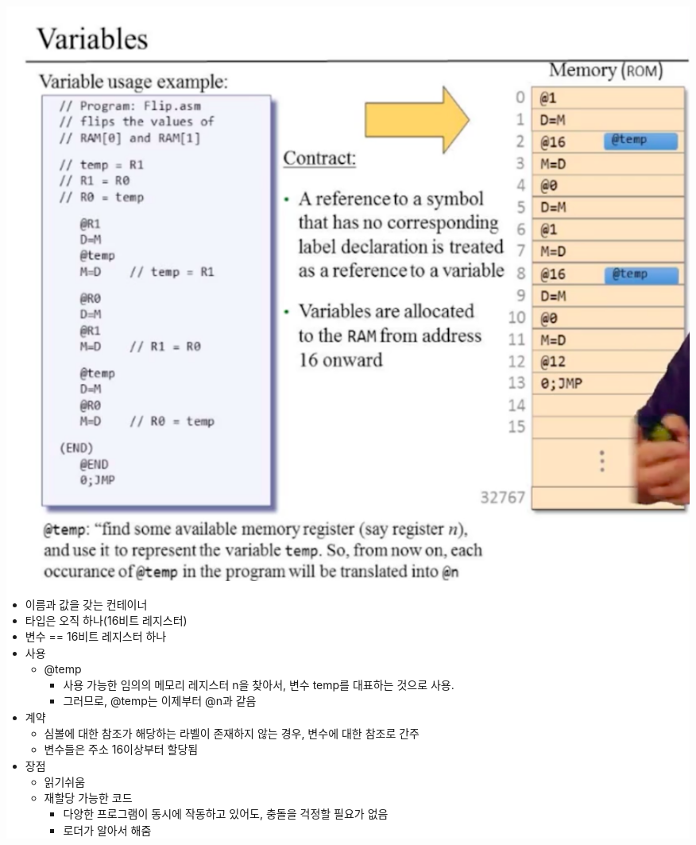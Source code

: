 ![variable](./images/module4/variable.png)

- 이름과 값을 갖는 컨테이너
- 타입은 오직 하나(16비트 레지스터)
- 변수 == 16비트 레지스터 하나
- 사용
  - @temp
    - 사용 가능한 임의의 메모리 레지스터 n을 찾아서, 변수 temp를 대표하는 것으로 사용.
    - 그러므로, @temp는 이제부터 @n과 같음
- 계약
  - 심볼에 대한 참조가 해당하는 라벨이 존재하지 않는 경우, 변수에 대한 참조로 간주
  - 변수들은 주소 16이상부터 할당됨
- 장점
  - 읽기쉬움
  - 재할당 가능한 코드
    - 다양한 프로그램이 동시에 작동하고 있어도, 충돌을 걱정할 필요가 없음
    - 로더가 알아서 해줌
